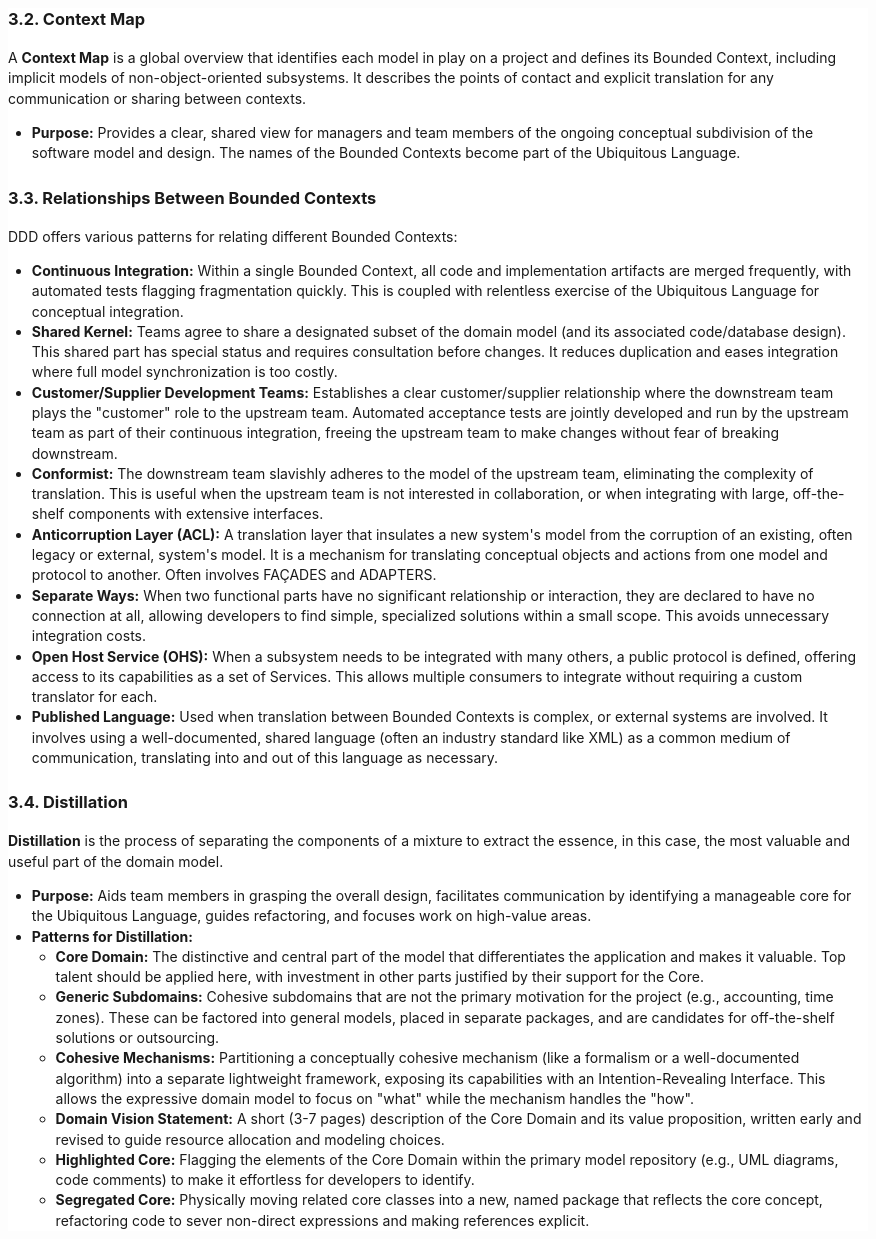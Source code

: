 ### 3.2. Context Map
A **Context Map** is a global overview that identifies each model in play on a project and defines its Bounded Context, including implicit models of non-object-oriented subsystems. It describes the points of contact and explicit translation for any communication or sharing between contexts.
*   **Purpose:** Provides a clear, shared view for managers and team members of the ongoing conceptual subdivision of the software model and design. The names of the Bounded Contexts become part of the Ubiquitous Language.

### 3.3. Relationships Between Bounded Contexts
DDD offers various patterns for relating different Bounded Contexts:

*   **Continuous Integration:** Within a single Bounded Context, all code and implementation artifacts are merged frequently, with automated tests flagging fragmentation quickly. This is coupled with relentless exercise of the Ubiquitous Language for conceptual integration.
*   **Shared Kernel:** Teams agree to share a designated subset of the domain model (and its associated code/database design). This shared part has special status and requires consultation before changes. It reduces duplication and eases integration where full model synchronization is too costly.
*   **Customer/Supplier Development Teams:** Establishes a clear customer/supplier relationship where the downstream team plays the "customer" role to the upstream team. Automated acceptance tests are jointly developed and run by the upstream team as part of their continuous integration, freeing the upstream team to make changes without fear of breaking downstream.
*   **Conformist:** The downstream team slavishly adheres to the model of the upstream team, eliminating the complexity of translation. This is useful when the upstream team is not interested in collaboration, or when integrating with large, off-the-shelf components with extensive interfaces.
*   **Anticorruption Layer (ACL):** A translation layer that insulates a new system's model from the corruption of an existing, often legacy or external, system's model. It is a mechanism for translating conceptual objects and actions from one model and protocol to another. Often involves FAÇADES and ADAPTERS.
*   **Separate Ways:** When two functional parts have no significant relationship or interaction, they are declared to have no connection at all, allowing developers to find simple, specialized solutions within a small scope. This avoids unnecessary integration costs.
*   **Open Host Service (OHS):** When a subsystem needs to be integrated with many others, a public protocol is defined, offering access to its capabilities as a set of Services. This allows multiple consumers to integrate without requiring a custom translator for each.
*   **Published Language:** Used when translation between Bounded Contexts is complex, or external systems are involved. It involves using a well-documented, shared language (often an industry standard like XML) as a common medium of communication, translating into and out of this language as necessary.

### 3.4. Distillation
**Distillation** is the process of separating the components of a mixture to extract the essence, in this case, the most valuable and useful part of the domain model.
*   **Purpose:** Aids team members in grasping the overall design, facilitates communication by identifying a manageable core for the Ubiquitous Language, guides refactoring, and focuses work on high-value areas.
*   **Patterns for Distillation:**
    *   **Core Domain:** The distinctive and central part of the model that differentiates the application and makes it valuable. Top talent should be applied here, with investment in other parts justified by their support for the Core.
    *   **Generic Subdomains:** Cohesive subdomains that are not the primary motivation for the project (e.g., accounting, time zones). These can be factored into general models, placed in separate packages, and are candidates for off-the-shelf solutions or outsourcing.
    *   **Cohesive Mechanisms:** Partitioning a conceptually cohesive mechanism (like a formalism or a well-documented algorithm) into a separate lightweight framework, exposing its capabilities with an Intention-Revealing Interface. This allows the expressive domain model to focus on "what" while the mechanism handles the "how".
    *   **Domain Vision Statement:** A short (3-7 pages) description of the Core Domain and its value proposition, written early and revised to guide resource allocation and modeling choices.
    *   **Highlighted Core:** Flagging the elements of the Core Domain within the primary model repository (e.g., UML diagrams, code comments) to make it effortless for developers to identify.
    *   **Segregated Core:** Physically moving related core classes into a new, named package that reflects the core concept, refactoring code to sever non-direct expressions and making references explicit.